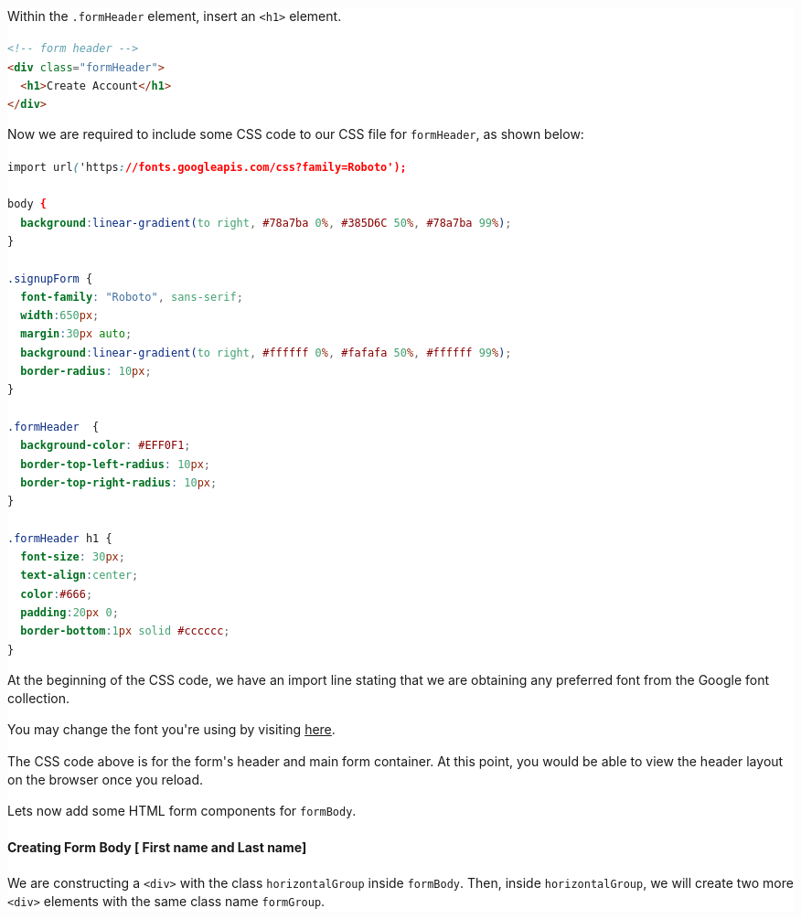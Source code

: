 Within the `.formHeader` element, insert an `<h1>` element.

```html
<!-- form header -->
<div class="formHeader">
  <h1>Create Account</h1>
</div>
```

Now we are required to include some CSS code to our CSS file for `formHeader`, as shown below:

```css
import url('https://fonts.googleapis.com/css?family=Roboto');

body {
  background:linear-gradient(to right, #78a7ba 0%, #385D6C 50%, #78a7ba 99%);
}

.signupForm {
  font-family: "Roboto", sans-serif;
  width:650px;
  margin:30px auto;
  background:linear-gradient(to right, #ffffff 0%, #fafafa 50%, #ffffff 99%);
  border-radius: 10px;
}

.formHeader  {
  background-color: #EFF0F1;
  border-top-left-radius: 10px;
  border-top-right-radius: 10px;
}

.formHeader h1 {
  font-size: 30px;
  text-align:center;
  color:#666;
  padding:20px 0;
  border-bottom:1px solid #cccccc;
}
```

At the beginning of the CSS code, we have an import line stating that we are obtaining any preferred font from the Google font collection.

You may change the font you're using by visiting [here](https://fonts.google.com/).

The CSS code above is for the form's header and main form container. At this point, you would be able to view the header layout on the browser once you reload.

Lets now add some HTML form components for `formBody`.

#### Creating Form Body [ First name and Last name]

We are constructing a `<div>` with the class `horizontalGroup` inside `formBody`. Then, inside `horizontalGroup`, we will create two more `<div>` elements with the same class name `formGroup`.
